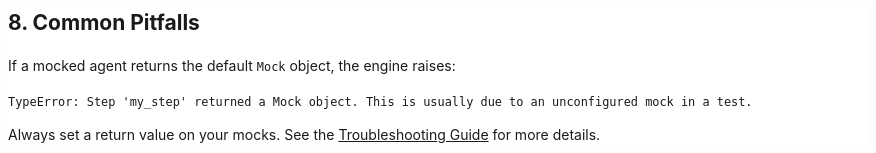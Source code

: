 ## 8. Common Pitfalls

If a mocked agent returns the default `Mock` object, the engine raises:

```text
TypeError: Step 'my_step' returned a Mock object. This is usually due to an unconfigured mock in a test.
```

Always set a return value on your mocks. See the [Troubleshooting Guide](troubleshooting.md) for more details.
